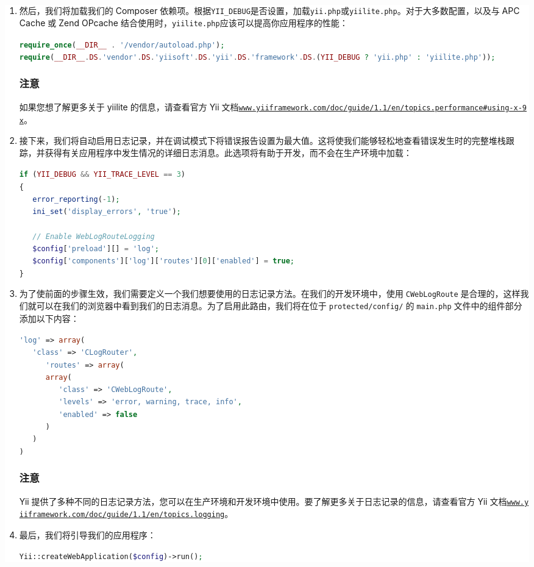 1.  然后，我们将加载我们的 Composer 依赖项。根据`YII_DEBUG`是否设置，加载`yii.php`或`yiilite.php`。对于大多数配置，以及与 APC Cache 或 Zend OPcache 结合使用时，`yiilite.php`应该可以提高你应用程序的性能：

    ```php
    require_once(__DIR__ . '/vendor/autoload.php');
    require(__DIR__.DS.'vendor'.DS.'yiisoft'.DS.'yii'.DS.'framework'.DS.(YII_DEBUG ? 'yii.php' : 'yiilite.php'));
    ```

    ### 注意

    如果您想了解更多关于 yiilite 的信息，请查看官方 Yii 文档[`www.yiiframework.com/doc/guide/1.1/en/topics.performance#using-x-9x`](http://www.yiiframework.com/doc/guide/1.1/en/topics.performance#using-x-9x)。

1.  接下来，我们将自动启用日志记录，并在调试模式下将错误报告设置为最大值。这将使我们能够轻松地查看错误发生时的完整堆栈跟踪，并获得有关应用程序中发生情况的详细日志消息。此选项将有助于开发，而不会在生产环境中加载：

    ```php
    if (YII_DEBUG && YII_TRACE_LEVEL == 3)
    {
       error_reporting(-1);
       ini_set('display_errors', 'true');

       // Enable WebLogRouteLogging
       $config['preload'][] = 'log';
       $config['components']['log']['routes'][0]['enabled'] = true;
    }
    ```

1.  为了使前面的步骤生效，我们需要定义一个我们想要使用的日志记录方法。在我们的开发环境中，使用 `CWebLogRoute` 是合理的，这样我们就可以在我们的浏览器中看到我们的日志消息。为了启用此路由，我们将在位于 `protected/config/` 的 `main.php` 文件中的组件部分添加以下内容：

    ```php
    'log' => array(
       'class' => 'CLogRouter',
          'routes' => array(
          array(
             'class' => 'CWebLogRoute',
             'levels' => 'error, warning, trace, info',
             'enabled' => false
          )
       )
    )
    ```

    ### 注意

    Yii 提供了多种不同的日志记录方法，您可以在生产环境和开发环境中使用。要了解更多关于日志记录的信息，请查看官方 Yii 文档[`www.yiiframework.com/doc/guide/1.1/en/topics.logging`](http://www.yiiframework.com/doc/guide/1.1/en/topics.logging)。

1.  最后，我们将引导我们的应用程序：

    ```php
    Yii::createWebApplication($config)->run();
    ```
